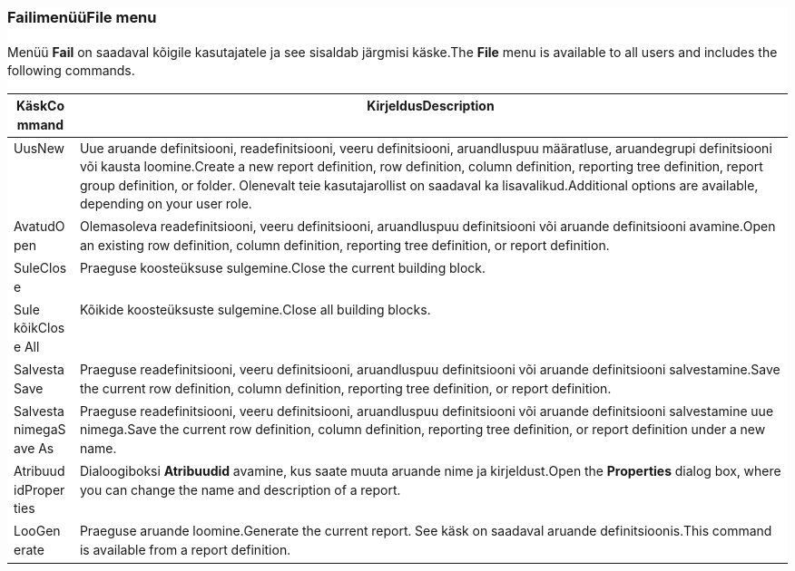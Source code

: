 ### <a name="file-menu"></a><span data-ttu-id="9fa43-109">Failimenüü</span><span class="sxs-lookup"><span data-stu-id="9fa43-109">File menu</span></span>

<span data-ttu-id="9fa43-110">Menüü **Fail** on saadaval kõigile kasutajatele ja see sisaldab järgmisi käske.</span><span class="sxs-lookup"><span data-stu-id="9fa43-110">The **File** menu is available to all users and includes the following commands.</span></span>

| <span data-ttu-id="9fa43-111">Käsk</span><span class="sxs-lookup"><span data-stu-id="9fa43-111">Command</span></span>                           | <span data-ttu-id="9fa43-112">Kirjeldus</span><span class="sxs-lookup"><span data-stu-id="9fa43-112">Description</span></span>                                                                                                                                                                                      |
|-----------------------------------|--------------------------------------------------------------------------------------------------------------------------------------------------------------------------------------------------|
| <span data-ttu-id="9fa43-113">Uus</span><span class="sxs-lookup"><span data-stu-id="9fa43-113">New</span></span>                               | <span data-ttu-id="9fa43-114">Uue aruande definitsiooni, readefinitsiooni, veeru definitsiooni, aruandluspuu määratluse, aruandegrupi definitsiooni või kausta loomine.</span><span class="sxs-lookup"><span data-stu-id="9fa43-114">Create a new report definition, row definition, column definition, reporting tree definition, report group definition, or folder.</span></span> <span data-ttu-id="9fa43-115">Olenevalt teie kasutajarollist on saadaval ka lisavalikud.</span><span class="sxs-lookup"><span data-stu-id="9fa43-115">Additional options are available, depending on your user role.</span></span> |
| <span data-ttu-id="9fa43-116">Avatud</span><span class="sxs-lookup"><span data-stu-id="9fa43-116">Open</span></span>                              | <span data-ttu-id="9fa43-117">Olemasoleva readefinitsiooni, veeru definitsiooni, aruandluspuu definitsiooni või aruande definitsiooni avamine.</span><span class="sxs-lookup"><span data-stu-id="9fa43-117">Open an existing row definition, column definition, reporting tree definition, or report definition.</span></span>                                                                                             |
| <span data-ttu-id="9fa43-118">Sule</span><span class="sxs-lookup"><span data-stu-id="9fa43-118">Close</span></span>                             | <span data-ttu-id="9fa43-119">Praeguse koosteüksuse sulgemine.</span><span class="sxs-lookup"><span data-stu-id="9fa43-119">Close the current building block.</span></span>                                                                                                                                                                |
| <span data-ttu-id="9fa43-120">Sule kõik</span><span class="sxs-lookup"><span data-stu-id="9fa43-120">Close All</span></span>                         | <span data-ttu-id="9fa43-121">Kõikide koosteüksuste sulgemine.</span><span class="sxs-lookup"><span data-stu-id="9fa43-121">Close all building blocks.</span></span>                                                                                                                                                                       |
| <span data-ttu-id="9fa43-122">Salvesta</span><span class="sxs-lookup"><span data-stu-id="9fa43-122">Save</span></span>                              | <span data-ttu-id="9fa43-123">Praeguse readefinitsiooni, veeru definitsiooni, aruandluspuu definitsiooni või aruande definitsiooni salvestamine.</span><span class="sxs-lookup"><span data-stu-id="9fa43-123">Save the current row definition, column definition, reporting tree definition, or report definition.</span></span>                                                                                             |
| <span data-ttu-id="9fa43-124">Salvesta nimega</span><span class="sxs-lookup"><span data-stu-id="9fa43-124">Save As</span></span>                           | <span data-ttu-id="9fa43-125">Praeguse readefinitsiooni, veeru definitsiooni, aruandluspuu definitsiooni või aruande definitsiooni salvestamine uue nimega.</span><span class="sxs-lookup"><span data-stu-id="9fa43-125">Save the current row definition, column definition, reporting tree definition, or report definition under a new name.</span></span>                                                                            |
| <span data-ttu-id="9fa43-126">Atribuudid</span><span class="sxs-lookup"><span data-stu-id="9fa43-126">Properties</span></span>                        | <span data-ttu-id="9fa43-127">Dialoogiboksi **Atribuudid** avamine, kus saate muuta aruande nime ja kirjeldust.</span><span class="sxs-lookup"><span data-stu-id="9fa43-127">Open the **Properties** dialog box, where you can change the name and description of a report.</span></span>                                                                                                   |
| <span data-ttu-id="9fa43-128">Loo</span><span class="sxs-lookup"><span data-stu-id="9fa43-128">Generate</span></span>                          | <span data-ttu-id="9fa43-129">Praeguse aruande loomine.</span><span class="sxs-lookup"><span data-stu-id="9fa43-129">Generate the current report.</span></span> <span data-ttu-id="9fa43-130">See käsk on saadaval aruande definitsioonis.</span><span class="sxs-lookup"><span data-stu-id="9fa43-130">This command is available from a report definition.</span></span>                                                                                                                 |